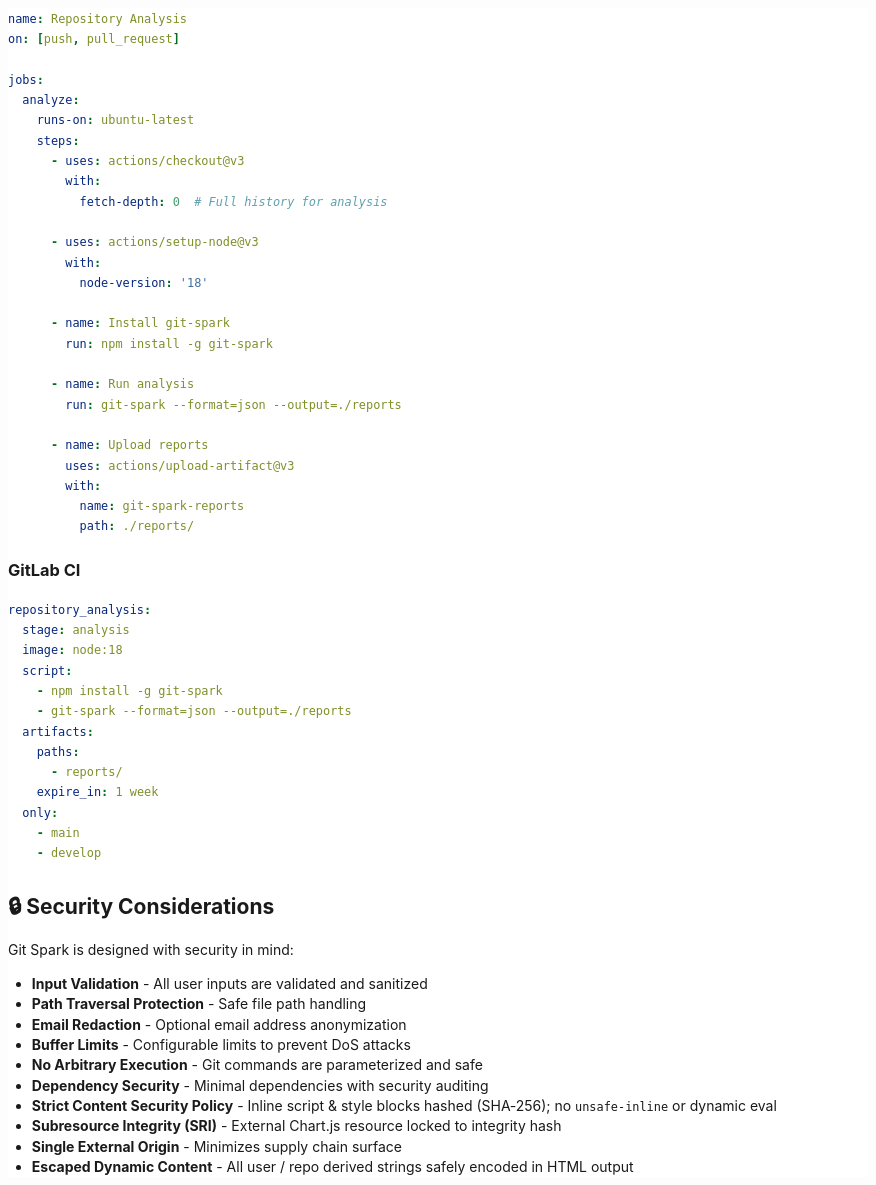 ```yaml
name: Repository Analysis
on: [push, pull_request]

jobs:
  analyze:
    runs-on: ubuntu-latest
    steps:
      - uses: actions/checkout@v3
        with:
          fetch-depth: 0  # Full history for analysis
      
      - uses: actions/setup-node@v3
        with:
          node-version: '18'
      
      - name: Install git-spark
        run: npm install -g git-spark
      
      - name: Run analysis
        run: git-spark --format=json --output=./reports
      
      - name: Upload reports
        uses: actions/upload-artifact@v3
        with:
          name: git-spark-reports
          path: ./reports/
```

### GitLab CI

```yaml
repository_analysis:
  stage: analysis
  image: node:18
  script:
    - npm install -g git-spark
    - git-spark --format=json --output=./reports
  artifacts:
    paths:
      - reports/
    expire_in: 1 week
  only:
    - main
    - develop
```

## 🔒 Security Considerations

Git Spark is designed with security in mind:

- **Input Validation** - All user inputs are validated and sanitized
- **Path Traversal Protection** - Safe file path handling
- **Email Redaction** - Optional email address anonymization
- **Buffer Limits** - Configurable limits to prevent DoS attacks
- **No Arbitrary Execution** - Git commands are parameterized and safe
- **Dependency Security** - Minimal dependencies with security auditing
- **Strict Content Security Policy** - Inline script & style blocks hashed (SHA‑256); no `unsafe-inline` or dynamic eval
- **Subresource Integrity (SRI)** - External Chart.js resource locked to integrity hash
- **Single External Origin** - Minimizes supply chain surface
- **Escaped Dynamic Content** - All user / repo derived strings safely encoded in HTML output
